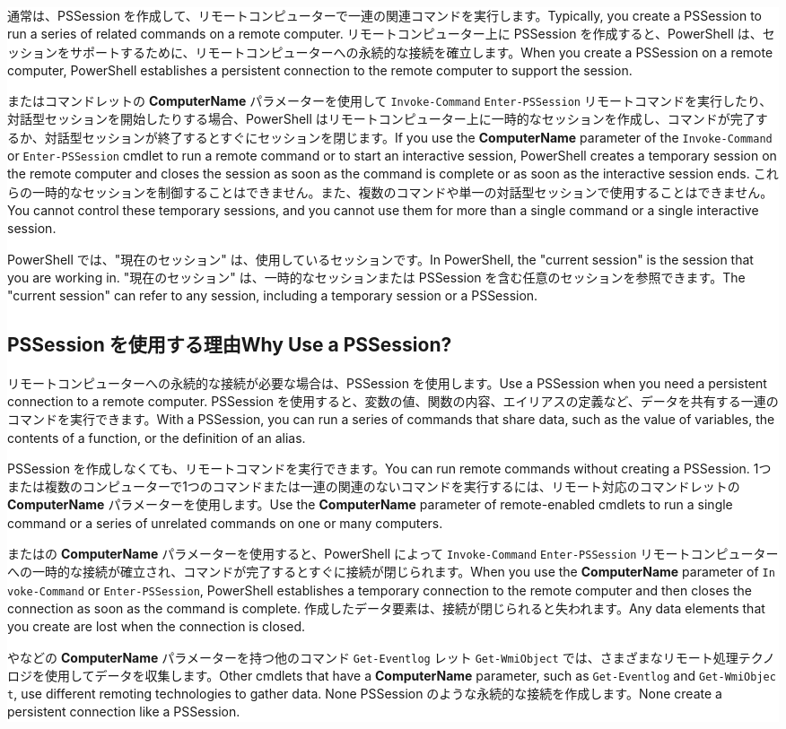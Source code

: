 <span data-ttu-id="f5c40-133">通常は、PSSession を作成して、リモートコンピューターで一連の関連コマンドを実行します。</span><span class="sxs-lookup"><span data-stu-id="f5c40-133">Typically, you create a PSSession to run a series of related commands on a remote computer.</span></span> <span data-ttu-id="f5c40-134">リモートコンピューター上に PSSession を作成すると、PowerShell は、セッションをサポートするために、リモートコンピューターへの永続的な接続を確立します。</span><span class="sxs-lookup"><span data-stu-id="f5c40-134">When you create a PSSession on a remote computer, PowerShell establishes a persistent connection to the remote computer to support the session.</span></span>

<span data-ttu-id="f5c40-135">またはコマンドレットの **ComputerName** パラメーターを使用して `Invoke-Command` `Enter-PSSession` リモートコマンドを実行したり、対話型セッションを開始したりする場合、PowerShell はリモートコンピューター上に一時的なセッションを作成し、コマンドが完了するか、対話型セッションが終了するとすぐにセッションを閉じます。</span><span class="sxs-lookup"><span data-stu-id="f5c40-135">If you use the **ComputerName** parameter of the `Invoke-Command` or `Enter-PSSession` cmdlet to run a remote command or to start an interactive session, PowerShell creates a temporary session on the remote computer and closes the session as soon as the command is complete or as soon as the interactive session ends.</span></span> <span data-ttu-id="f5c40-136">これらの一時的なセッションを制御することはできません。また、複数のコマンドや単一の対話型セッションで使用することはできません。</span><span class="sxs-lookup"><span data-stu-id="f5c40-136">You cannot control these temporary sessions, and you cannot use them for more than a single command or a single interactive session.</span></span>

<span data-ttu-id="f5c40-137">PowerShell では、"現在のセッション" は、使用しているセッションです。</span><span class="sxs-lookup"><span data-stu-id="f5c40-137">In PowerShell, the "current session" is the session that you are working in.</span></span> <span data-ttu-id="f5c40-138">"現在のセッション" は、一時的なセッションまたは PSSession を含む任意のセッションを参照できます。</span><span class="sxs-lookup"><span data-stu-id="f5c40-138">The "current session" can refer to any session, including a temporary session or a PSSession.</span></span>

## <a name="why-use-a-pssession"></a><span data-ttu-id="f5c40-139">PSSession を使用する理由</span><span class="sxs-lookup"><span data-stu-id="f5c40-139">Why Use a PSSession?</span></span>

<span data-ttu-id="f5c40-140">リモートコンピューターへの永続的な接続が必要な場合は、PSSession を使用します。</span><span class="sxs-lookup"><span data-stu-id="f5c40-140">Use a PSSession when you need a persistent connection to a remote computer.</span></span>
<span data-ttu-id="f5c40-141">PSSession を使用すると、変数の値、関数の内容、エイリアスの定義など、データを共有する一連のコマンドを実行できます。</span><span class="sxs-lookup"><span data-stu-id="f5c40-141">With a PSSession, you can run a series of commands that share data, such as the value of variables, the contents of a function, or the definition of an alias.</span></span>

<span data-ttu-id="f5c40-142">PSSession を作成しなくても、リモートコマンドを実行できます。</span><span class="sxs-lookup"><span data-stu-id="f5c40-142">You can run remote commands without creating a PSSession.</span></span> <span data-ttu-id="f5c40-143">1つまたは複数のコンピューターで1つのコマンドまたは一連の関連のないコマンドを実行するには、リモート対応のコマンドレットの **ComputerName** パラメーターを使用します。</span><span class="sxs-lookup"><span data-stu-id="f5c40-143">Use the **ComputerName** parameter of remote-enabled cmdlets to run a single command or a series of unrelated commands on one or many computers.</span></span>

<span data-ttu-id="f5c40-144">またはの **ComputerName** パラメーターを使用すると、PowerShell によって `Invoke-Command` `Enter-PSSession` リモートコンピューターへの一時的な接続が確立され、コマンドが完了するとすぐに接続が閉じられます。</span><span class="sxs-lookup"><span data-stu-id="f5c40-144">When you use the **ComputerName** parameter of `Invoke-Command` or `Enter-PSSession`, PowerShell establishes a temporary connection to the remote computer and then closes the connection as soon as the command is complete.</span></span> <span data-ttu-id="f5c40-145">作成したデータ要素は、接続が閉じられると失われます。</span><span class="sxs-lookup"><span data-stu-id="f5c40-145">Any data elements that you create are lost when the connection is closed.</span></span>

<span data-ttu-id="f5c40-146">やなどの **ComputerName** パラメーターを持つ他のコマンド `Get-Eventlog` レット `Get-WmiObject` では、さまざまなリモート処理テクノロジを使用してデータを収集します。</span><span class="sxs-lookup"><span data-stu-id="f5c40-146">Other cmdlets that have a **ComputerName** parameter, such as `Get-Eventlog` and `Get-WmiObject`, use different remoting technologies to gather data.</span></span> <span data-ttu-id="f5c40-147">None PSSession のような永続的な接続を作成します。</span><span class="sxs-lookup"><span data-stu-id="f5c40-147">None create a persistent connection like a PSSession.</span></span>
